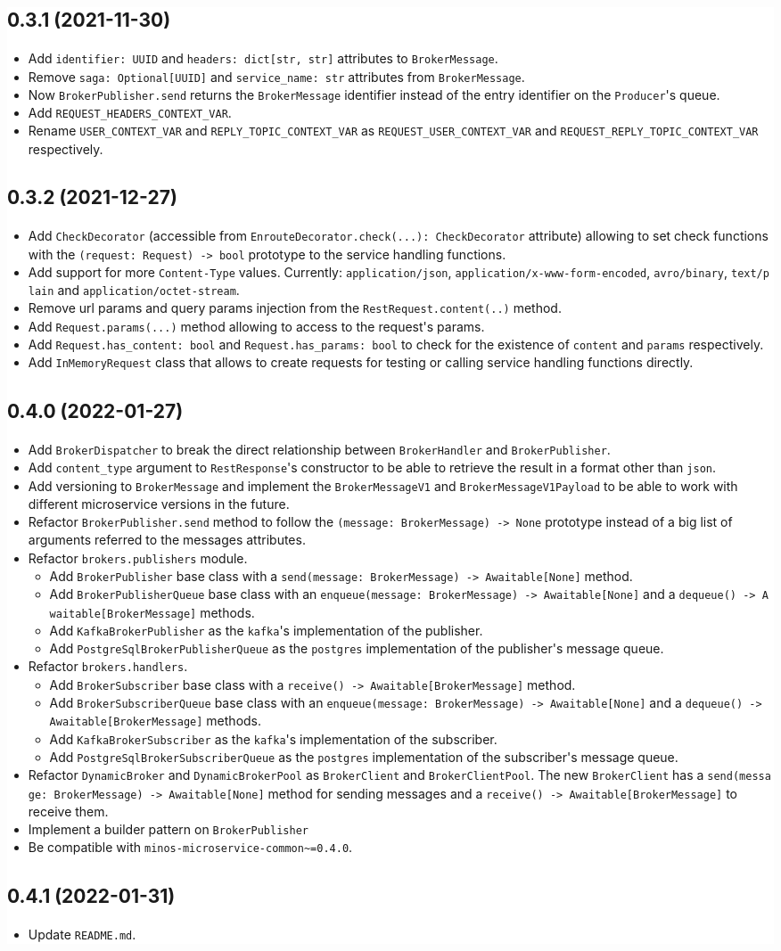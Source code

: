 0.3.1 (2021-11-30)
------------------

* Add `identifier: UUID` and `headers: dict[str, str]` attributes to `BrokerMessage`.
* Remove `saga: Optional[UUID]` and `service_name: str` attributes from `BrokerMessage`.
* Now `BrokerPublisher.send` returns the `BrokerMessage` identifier instead of the entry identifier on the `Producer`'s queue.
* Add `REQUEST_HEADERS_CONTEXT_VAR`.
* Rename `USER_CONTEXT_VAR` and `REPLY_TOPIC_CONTEXT_VAR` as `REQUEST_USER_CONTEXT_VAR` and `REQUEST_REPLY_TOPIC_CONTEXT_VAR` respectively.

0.3.2 (2021-12-27)
------------------

* Add `CheckDecorator` (accessible from `EnrouteDecorator.check(...): CheckDecorator` attribute) allowing to set check functions with the `(request: Request) -> bool` prototype to the service handling functions.
* Add support for more `Content-Type` values. Currently: `application/json`, `application/x-www-form-encoded`, `avro/binary`, `text/plain` and `application/octet-stream`.
* Remove url params and query params injection from the `RestRequest.content(..)` method.
* Add `Request.params(...)` method allowing to access to the request's params.
* Add `Request.has_content: bool` and `Request.has_params: bool` to check for the existence of `content` and `params` respectively.
* Add `InMemoryRequest` class that allows to create requests for testing or calling service handling functions directly.

0.4.0 (2022-01-27)
------------------

* Add `BrokerDispatcher` to break the direct relationship between `BrokerHandler` and `BrokerPublisher`.
* Add `content_type` argument to `RestResponse`'s constructor to be able to retrieve the result in a format other than `json`.
* Add versioning to `BrokerMessage` and implement the `BrokerMessageV1` and `BrokerMessageV1Payload` to be able to work with different microservice versions in the future.
* Refactor `BrokerPublisher.send` method to follow the `(message: BrokerMessage) -> None` prototype instead of a big list of arguments referred to the messages attributes.
* Refactor `brokers.publishers` module.
  * Add `BrokerPublisher` base class with a `send(message: BrokerMessage) -> Awaitable[None]` method.
  * Add `BrokerPublisherQueue` base class with an `enqueue(message: BrokerMessage) -> Awaitable[None]` and a `dequeue() -> Awaitable[BrokerMessage]` methods.
  * Add `KafkaBrokerPublisher` as the `kafka`'s implementation of the publisher.
  * Add `PostgreSqlBrokerPublisherQueue` as the `postgres` implementation of the publisher's message queue.
* Refactor `brokers.handlers`.
  * Add `BrokerSubscriber` base class with a `receive() -> Awaitable[BrokerMessage]` method.
  * Add `BrokerSubscriberQueue` base class with an `enqueue(message: BrokerMessage) -> Awaitable[None]` and a `dequeue() -> Awaitable[BrokerMessage]` methods.
  * Add `KafkaBrokerSubscriber` as the `kafka`'s implementation of the subscriber.
  * Add `PostgreSqlBrokerSubscriberQueue` as the `postgres` implementation of the subscriber's message queue.
* Refactor `DynamicBroker` and `DynamicBrokerPool` as `BrokerClient` and `BrokerClientPool`. The new `BrokerClient` has a `send(message: BrokerMessage) -> Awaitable[None]` method for sending messages and a `receive() -> Awaitable[BrokerMessage]` to receive them.
* Implement a builder pattern on `BrokerPublisher`
* Be compatible with `minos-microservice-common~=0.4.0`.

0.4.1 (2022-01-31)
------------------

* Update `README.md`.
